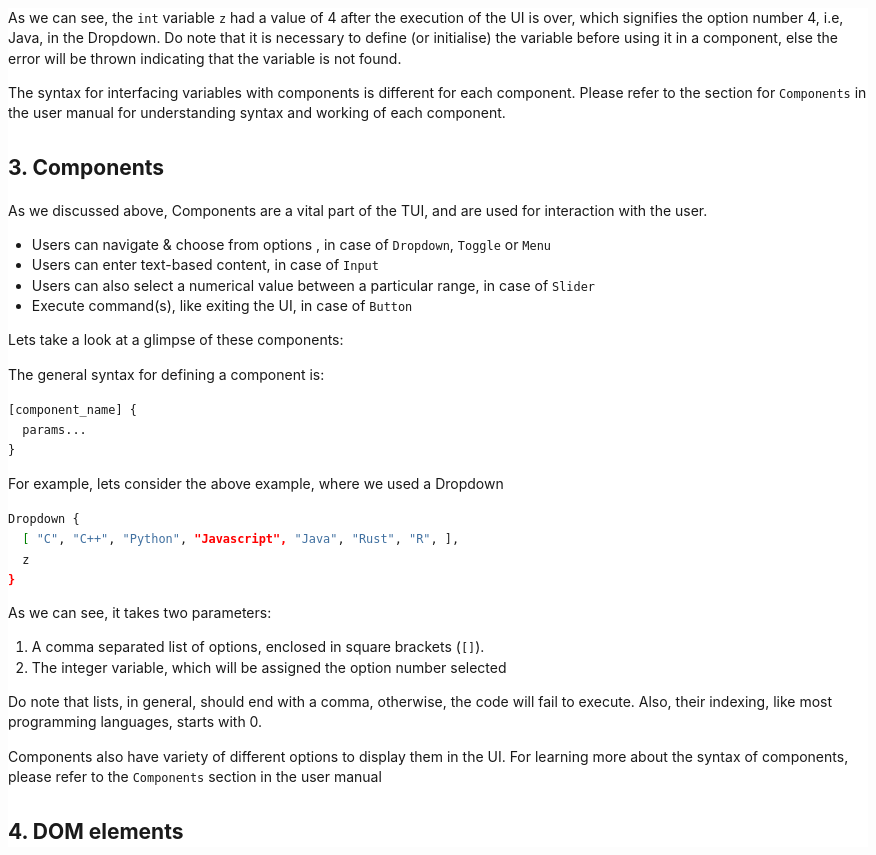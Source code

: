 As we can see, the `int` variable `z` had a value of 4 after the execution of the UI is over, which signifies the option number 4, i.e, Java, in the Dropdown. Do note that it is necessary to define (or initialise) the variable before using it in a component, else the error will be thrown indicating that the variable is not found.

The syntax for interfacing variables with components is different for each component. Please refer to the section for `Components` in the user manual for understanding syntax and working of each component. 

## 3. Components

As we discussed above, Components are a vital part of the TUI, and are used for interaction with the user. 
- Users can navigate & choose from options , in case of `Dropdown`, `Toggle` or `Menu`
- Users can enter text-based content, in case of `Input`
- Users can also select a numerical value between a particular range, in case of `Slider`
- Execute command(s), like exiting the UI, in case of `Button`

Lets take a look at a glimpse of these components:

<video width="100%" height="auto" controls>
  <source src="/quick-ftxui-docs/img/Screencast from 25-09-23 08:21:44 PM IST.webm" type="video/webm"/>
  Your browser does not support the video tag.
</video>


The general syntax for defining a component is:

```
[component_name] {
  params...
}
```

For example, lets consider the above example, where we used a Dropdown

```sh
Dropdown {
  [ "C", "C++", "Python", "Javascript", "Java", "Rust", "R", ],
  z
}
```

As we can see, it takes two parameters:
1. A comma separated list of options, enclosed in square brackets (`[]`).   
2. The integer variable, which will be assigned the option number selected

Do note that lists, in general, should end with a comma, otherwise, the code will fail to execute. Also, their indexing, like most programming languages, starts with 0.

Components also have variety of different options to display them in the UI. For learning more about the syntax of components, please refer to the `Components` section in the user manual

## 4. DOM elements
